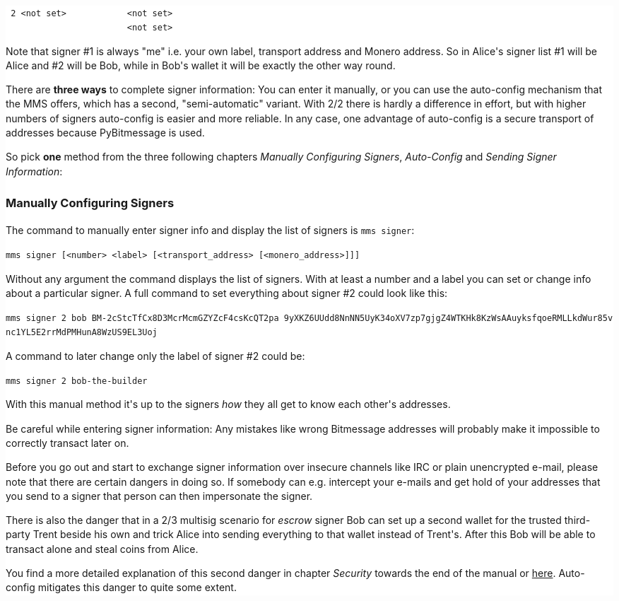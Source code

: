      2 <not set>            <not set>
                            <not set>

Note that signer #1 is always "me" i.e. your own label, transport address
and Monero address. So in Alice's signer list #1 will be Alice and #2 will
be Bob, while in Bob's wallet it will be exactly the other way round.

There are **three ways** to complete signer information: You can enter it
manually, or you can use the auto-config mechanism that the MMS offers,
which has a second, "semi-automatic" variant. With 2/2 there is hardly a
difference in effort, but with higher numbers of signers auto-config is
easier and more reliable. In any case, one advantage of auto-config is a
secure transport of addresses because PyBitmessage is used.

So pick **one** method from the three following chapters *Manually
Configuring Signers*, *Auto-Config* and *Sending Signer Information*:

### Manually Configuring Signers

The command to manually enter signer info and display the list of signers is
`mms signer`:

	mms signer [<number> <label> [<transport_address> [<monero_address>]]]

Without any argument the command displays the list of signers. With at least
a number and a label you can set or change info about a particular signer. A
full command to set everything about signer #2 could look like this:

	mms signer 2 bob BM-2cStcTfCx8D3McrMcmGZYZcF4csKcQT2pa 9yXKZ6UUdd8NnNN5UyK34oXV7zp7gjgZ4WTKHk8KzWsAAuyksfqoeRMLLkdWur85vnc1YL5E2rrMdPMHunA8WzUS9EL3Uoj

A command to later change only the label of signer #2 could be:

	mms signer 2 bob-the-builder

With this manual method it's up to the signers *how* they all get to know
each other's addresses.

Be careful while entering signer information: Any mistakes like wrong
Bitmessage addresses will probably make it impossible to correctly transact
later on.

Before you go out and start to exchange signer information over insecure
channels like IRC or plain unencrypted e-mail, please note that there are
certain dangers in doing so. If somebody can e.g. intercept your e-mails and
get hold of your addresses that you send to a signer that person can then
impersonate the signer.

There is also the danger that in a 2/3 multisig scenario for *escrow* signer
Bob can set up a second wallet for the trusted third-party Trent beside his
own and trick Alice into sending everything to that wallet instead of
Trent's. After this Bob will be able to transact alone and steal coins from
Alice.

You find a more detailed explanation of this second danger in chapter
*Security* towards the end of the manual or
[here](https://taiga.getmonero.org/project/rbrunner7-really-simple-multisig-transactions/wiki/multisig-and-insecure-communication-channels).
Auto-config mitigates this danger to quite some extent.
